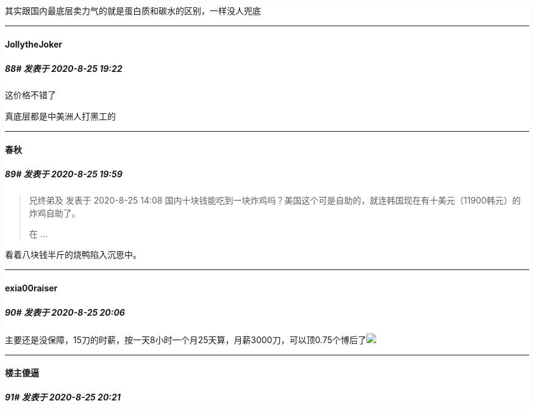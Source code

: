 其实跟国内最底层卖力气的就是蛋白质和碳水的区别，一样没人兜底







-----

####  JollytheJoker  
##### 88#       发表于 2020-8-25 19:22




这价格不错了

真底层都是中美洲人打黑工的







-----

####  春秋  
##### 89#       发表于 2020-8-25 19:59



<blockquote>兄终弟及 发表于 2020-8-25 14:08
国内十块钱能吃到一块炸鸡吗？美国这个可是自助的，就连韩国现在有十美元（11900韩元）的炸鸡自助了。

在 ...</blockquote>
看着八块钱半斤的烧鸭陷入沉思中。







-----

####  exia00raiser  
##### 90#       发表于 2020-8-25 20:06




主要还是没保障，15刀的时薪，按一天8小时一个月25天算，月薪3000刀，可以顶0.75个博后了<img src="https://static.saraba1st.com/image/smiley/face2017/067.png" referrerpolicy="no-referrer">







-----

####  楼主傻逼  
##### 91#       发表于 2020-8-25 20:21


